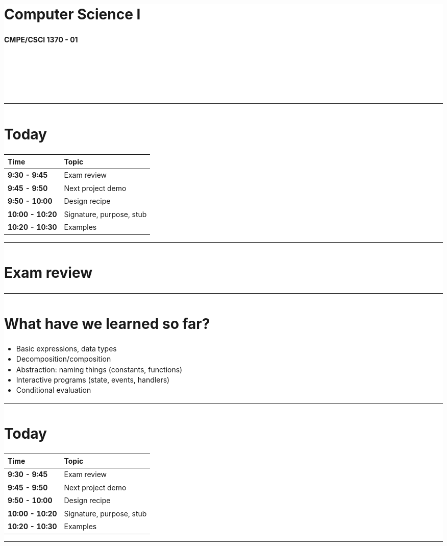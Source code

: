 


# Computer Science I
#### CMPE/CSCI 1370 - 01

<br>
<br>
<br>
<br>


---

# Today

| Time              | Topic                      |
|:------------------|:---------------------------|
| **9:30 - 9:45**   | Exam review                |
| **9:45 - 9:50** 	| Next project demo          |
| **9:50 - 10:00**  | Design recipe              |
| **10:00 - 10:20** | Signature, purpose, stub   |
| **10:20 - 10:30** | Examples                   |

---

# Exam review

---

# What have we learned so far?

- Basic expressions, data types
- Decomposition/composition
- Abstraction: naming things (constants, functions)
- Interactive programs (state, events, handlers)
- Conditional evaluation

---

# Today

| Time              | Topic                      |
|:------------------|:---------------------------|
| **9:30 - 9:45**   | Exam review                |
| **9:45 - 9:50** 	| Next project demo          |
| **9:50 - 10:00**  | Design recipe              |
| **10:00 - 10:20** | Signature, purpose, stub   |
| **10:20 - 10:30** | Examples                   |

---